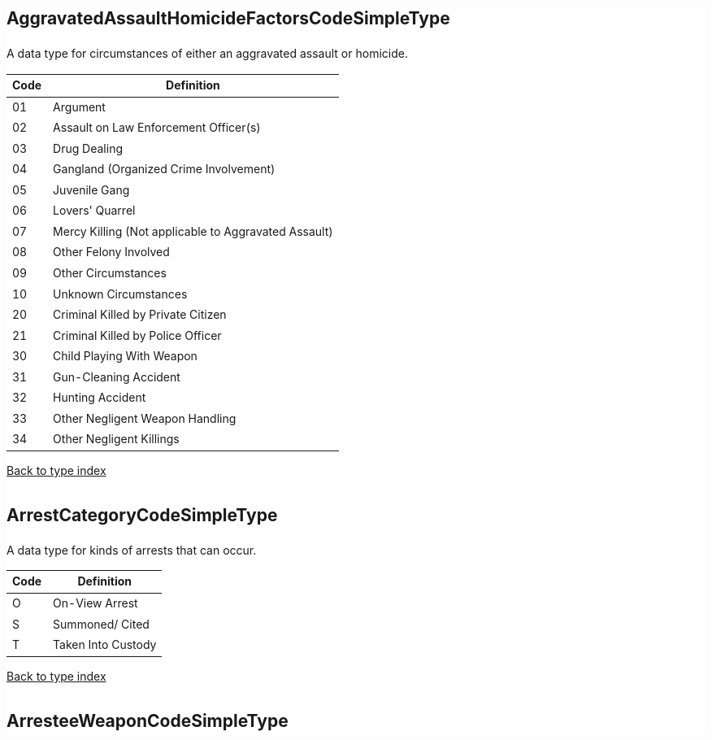 ## AggravatedAssaultHomicideFactorsCodeSimpleType

A data type for circumstances of either an aggravated assault or homicide.

| Code | Definition |
| --- | --- |
| 01 | Argument |
| 02 | Assault on Law Enforcement Officer(s) |
| 03 | Drug Dealing |
| 04 | Gangland (Organized Crime Involvement) |
| 05 | Juvenile Gang |
| 06 | Lovers' Quarrel |
| 07 | Mercy Killing (Not applicable to Aggravated Assault) |
| 08 | Other Felony Involved |
| 09 | Other Circumstances |
| 10 | Unknown Circumstances |
| 20 | Criminal Killed by Private Citizen |
| 21 | Criminal Killed by Police Officer |
| 30 | Child Playing With Weapon |
| 31 | Gun-Cleaning Accident |
| 32 | Hunting Accident |
| 33 | Other Negligent Weapon Handling |
| 34 | Other Negligent Killings |

<a href="#type-index">Back to type index</a>
## ArrestCategoryCodeSimpleType

A data type for kinds of arrests that can occur.

| Code | Definition |
| --- | --- |
| O | On-View Arrest |
| S | Summoned/ Cited |
| T | Taken Into Custody |

<a href="#type-index">Back to type index</a>
## ArresteeWeaponCodeSimpleType
